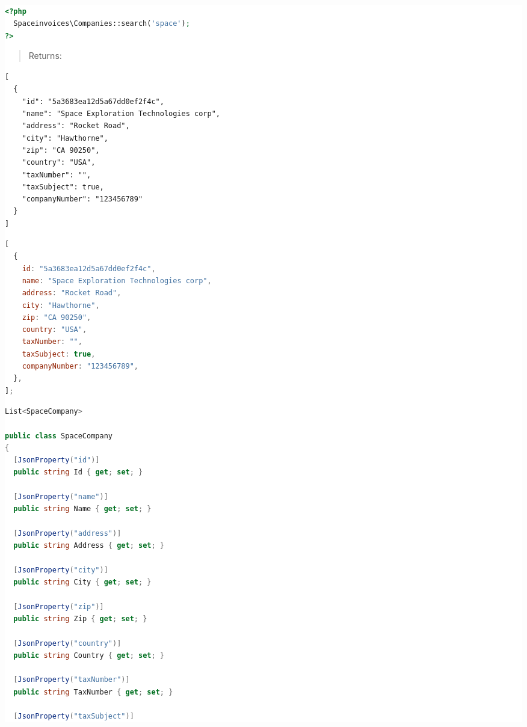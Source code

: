 ```php
<?php
  Spaceinvoices\Companies::search('space');
?>
```

> Returns:

```shell
[
  {
    "id": "5a3683ea12d5a67dd0ef2f4c",
    "name": "Space Exploration Technologies corp",
    "address": "Rocket Road",
    "city": "Hawthorne",
    "zip": "CA 90250",
    "country": "USA",
    "taxNumber": "",
    "taxSubject": true,
    "companyNumber": "123456789"
  }
]
```

```javascript
[
  {
    id: "5a3683ea12d5a67dd0ef2f4c",
    name: "Space Exploration Technologies corp",
    address: "Rocket Road",
    city: "Hawthorne",
    zip: "CA 90250",
    country: "USA",
    taxNumber: "",
    taxSubject: true,
    companyNumber: "123456789",
  },
];
```

```csharp
List<SpaceCompany>

public class SpaceCompany
{
  [JsonProperty("id")]
  public string Id { get; set; }

  [JsonProperty("name")]
  public string Name { get; set; }

  [JsonProperty("address")]
  public string Address { get; set; }

  [JsonProperty("city")]
  public string City { get; set; }

  [JsonProperty("zip")]
  public string Zip { get; set; }

  [JsonProperty("country")]
  public string Country { get; set; }

  [JsonProperty("taxNumber")]
  public string TaxNumber { get; set; }

  [JsonProperty("taxSubject")]
```